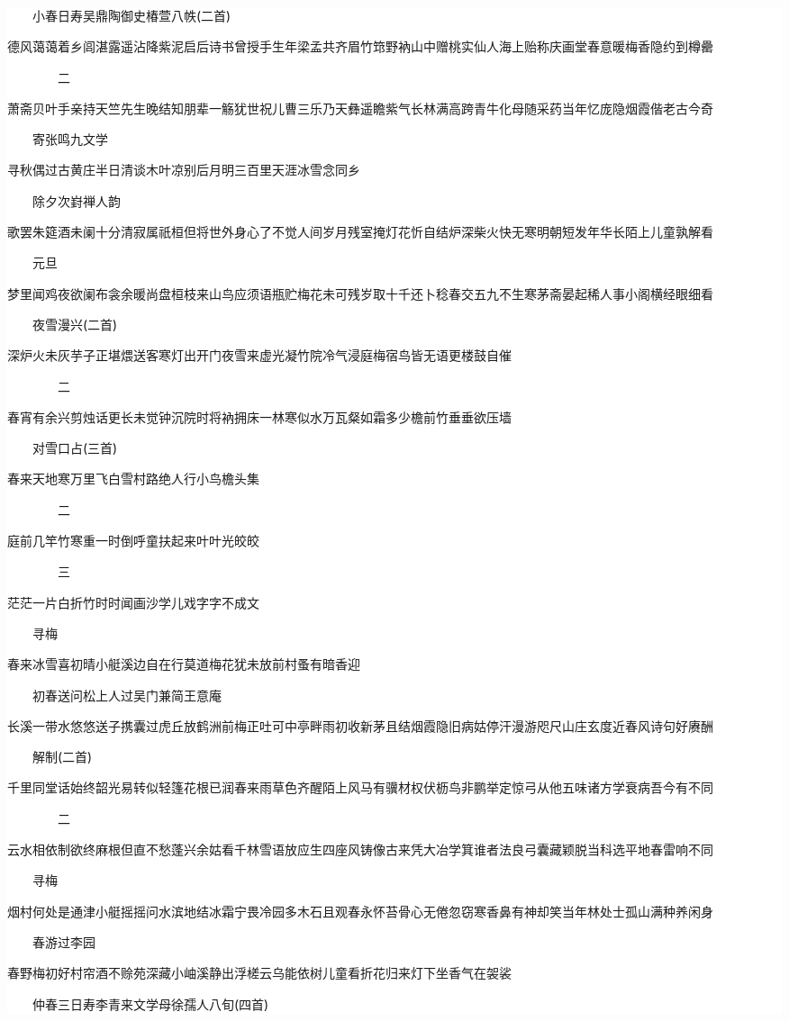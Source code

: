 　　小春日寿吴鼎陶御史椿萱八帙(二首)

德风蔼蔼着乡闾湛露遥沾降紫泥启后诗书曾授手生年梁孟共齐眉竹筇野衲山中赠桃实仙人海上贻称庆画堂春意暖梅香隐约到樽罍

　　　　二

萧斋贝叶手亲持天竺先生晚结知朋辈一觞犹世祝儿曹三乐乃天彝遥瞻紫气长林满高跨青牛化母随采药当年忆庞隐烟霞偕老古今奇

　　寄张鸣九文学

寻秋偶过古黄庄半日清谈木叶凉别后月明三百里天涯冰雪念同乡

　　除夕次崶禅人韵

歌罢朱筵酒未阑十分清寂属祇桓但将世外身心了不觉人间岁月残室掩灯花忻自结炉深柴火快无寒明朝短发年华长陌上儿童孰解看

　　元旦

梦里闻鸡夜欲阑布衾余暖尚盘桓枝来山鸟应须语瓶贮梅花未可残岁取十千还卜稔春交五九不生寒茅斋晏起稀人事小阁横经眼细看

　　夜雪漫兴(二首)

深炉火未灰芋子正堪煨送客寒灯出开门夜雪来虚光凝竹院冷气浸庭梅宿鸟皆无语更楼鼓自催

　　　　二

春宵有余兴剪烛话更长未觉钟沉院时将衲拥床一林寒似水万瓦粲如霜多少檐前竹垂垂欲压墙

　　对雪口占(三首)

春来天地寒万里飞白雪村路绝人行小鸟檐头集

　　　　二

庭前几竿竹寒重一时倒呼童扶起来叶叶光皎皎

　　　　三

茫茫一片白折竹时时闻画沙学儿戏字字不成文

　　寻梅

春来冰雪喜初晴小艇溪边自在行莫道梅花犹未放前村蚤有暗香迎

　　初春送问松上人过吴门兼简王意庵

长溪一带水悠悠送子携囊过虎丘放鹤洲前梅正吐可中亭畔雨初收新茅且结烟霞隐旧病姑停汗漫游咫尺山庄玄度近春风诗句好赓酬

　　解制(二首)

千里同堂话始终韶光易转似轻篷花根已润春来雨草色齐醒陌上风马有骥材权伏枥鸟非鹏举定惊弓从他五味诸方学衰病吾今有不同

　　　　二

云水相依制欲终麻根但直不愁蓬兴余姑看千林雪语放应生四座风铸像古来凭大冶学箕谁者法良弓囊藏颖脱当科选平地春雷响不同

　　寻梅

烟村何处是通津小艇摇摇问水滨地结冰霜宁畏冷园多木石且观春永怀苔骨心无倦忽窃寒香鼻有神却笑当年林处士孤山满种养闲身

　　春游过李园

春野梅初好村帘酒不赊苑深藏小岫溪静出浮槎云乌能依树儿童看折花归来灯下坐香气在袈裟

　　仲春三日寿李青来文学母徐孺人八旬(四首)
